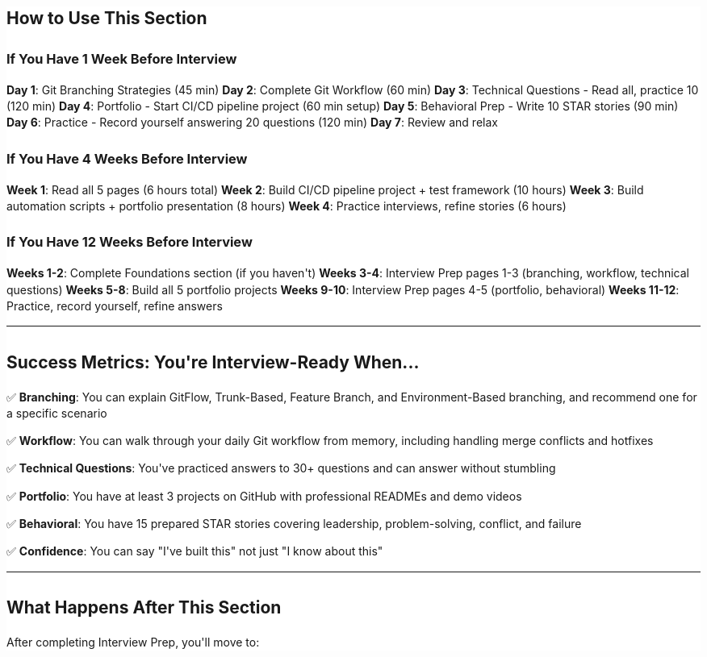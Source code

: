 
## How to Use This Section

### If You Have 1 Week Before Interview

**Day 1**: Git Branching Strategies (45 min)
**Day 2**: Complete Git Workflow (60 min)
**Day 3**: Technical Questions - Read all, practice 10 (120 min)
**Day 4**: Portfolio - Start CI/CD pipeline project (60 min setup)
**Day 5**: Behavioral Prep - Write 10 STAR stories (90 min)
**Day 6**: Practice - Record yourself answering 20 questions (120 min)
**Day 7**: Review and relax

### If You Have 4 Weeks Before Interview

**Week 1**: Read all 5 pages (6 hours total)
**Week 2**: Build CI/CD pipeline project + test framework (10 hours)
**Week 3**: Build automation scripts + portfolio presentation (8 hours)
**Week 4**: Practice interviews, refine stories (6 hours)

### If You Have 12 Weeks Before Interview

**Weeks 1-2**: Complete Foundations section (if you haven't)
**Weeks 3-4**: Interview Prep pages 1-3 (branching, workflow, technical questions)
**Weeks 5-8**: Build all 5 portfolio projects
**Weeks 9-10**: Interview Prep pages 4-5 (portfolio, behavioral)
**Weeks 11-12**: Practice, record yourself, refine answers

---

## Success Metrics: You're Interview-Ready When...

✅ **Branching**: You can explain GitFlow, Trunk-Based, Feature Branch, and Environment-Based branching, and recommend one for a specific scenario

✅ **Workflow**: You can walk through your daily Git workflow from memory, including handling merge conflicts and hotfixes

✅ **Technical Questions**: You've practiced answers to 30+ questions and can answer without stumbling

✅ **Portfolio**: You have at least 3 projects on GitHub with professional READMEs and demo videos

✅ **Behavioral**: You have 15 prepared STAR stories covering leadership, problem-solving, conflict, and failure

✅ **Confidence**: You can say "I've built this" not just "I know about this"

---

## What Happens After This Section

After completing Interview Prep, you'll move to:
